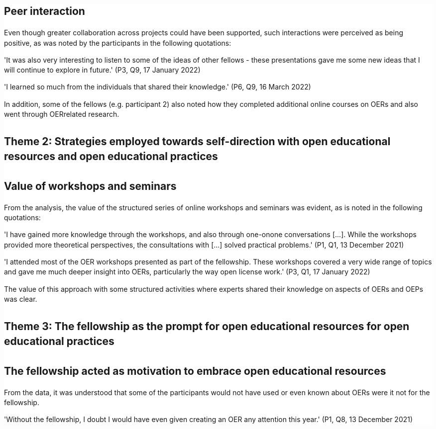 ## Peer interaction

Even though greater collaboration across projects could have been supported, such  interactions  were  perceived  as  being  positive,  as  was  noted  by  the participants in the following quotations:

'It was also very interesting to listen to some of the ideas of other fellows - these presentations gave me some new ideas that I will continue to explore in future.' (P3, Q9, 17 January 2022)

'I  learned so much from the individuals that shared their knowledge.' (P6, Q9, 16 March 2022)

In  addition,  some  of  the  fellows  (e.g.  participant  2)  also  noted  how  they completed additional online courses on OERs and also went through OERrelated research.

## Theme 2: Strategies employed towards self-direction with open educational resources and open educational practices

## Value of workshops and seminars

From the analysis, the value of the structured series of online workshops and seminars was evident, as is noted in the following quotations:

'I have gained more knowledge through the workshops, and also through one-onone conversations [...]. While the workshops provided more theoretical perspectives, the consultations with [...] solved practical problems.' (P1, Q1, 13 December 2021)

'I attended most of the OER workshops presented as part of the fellowship. These workshops covered a very wide range of topics and gave me much deeper insight into OERs, particularly the way open license work.' (P3, Q1, 17 January 2022)

The  value  of  this  approach  with  some  structured  activities  where  experts shared their knowledge on aspects of OERs and OEPs was clear.

## Theme 3: The fellowship as the prompt for open educational resources for open educational practices

## The fellowship acted as motivation to embrace open educational resources

From the data, it was understood that some of the participants would not have used or even known about OERs were it not for the fellowship.

'Without  the  fellowship,  I  doubt  I  would  have  even  given  creating  an  OER  any attention this year.' (P1, Q8, 13 December 2021)

